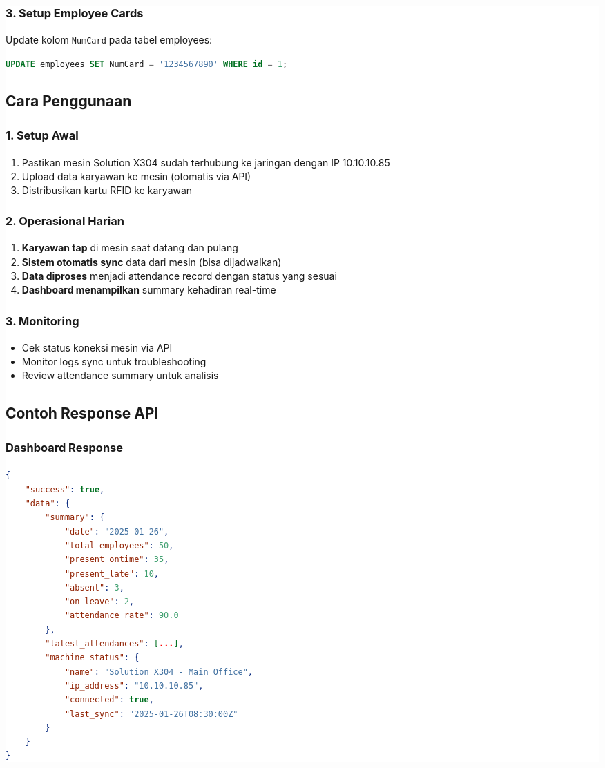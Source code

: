 ### 3. Setup Employee Cards
Update kolom `NumCard` pada tabel employees:
```sql
UPDATE employees SET NumCard = '1234567890' WHERE id = 1;
```

## Cara Penggunaan

### 1. Setup Awal
1. Pastikan mesin Solution X304 sudah terhubung ke jaringan dengan IP 10.10.10.85
2. Upload data karyawan ke mesin (otomatis via API)
3. Distribusikan kartu RFID ke karyawan

### 2. Operasional Harian
1. **Karyawan tap** di mesin saat datang dan pulang
2. **Sistem otomatis sync** data dari mesin (bisa dijadwalkan)
3. **Data diproses** menjadi attendance record dengan status yang sesuai
4. **Dashboard menampilkan** summary kehadiran real-time

### 3. Monitoring
- Cek status koneksi mesin via API
- Monitor logs sync untuk troubleshooting
- Review attendance summary untuk analisis

## Contoh Response API

### Dashboard Response
```json
{
    "success": true,
    "data": {
        "summary": {
            "date": "2025-01-26",
            "total_employees": 50,
            "present_ontime": 35,
            "present_late": 10,
            "absent": 3,
            "on_leave": 2,
            "attendance_rate": 90.0
        },
        "latest_attendances": [...],
        "machine_status": {
            "name": "Solution X304 - Main Office",
            "ip_address": "10.10.10.85",
            "connected": true,
            "last_sync": "2025-01-26T08:30:00Z"
        }
    }
}
```
